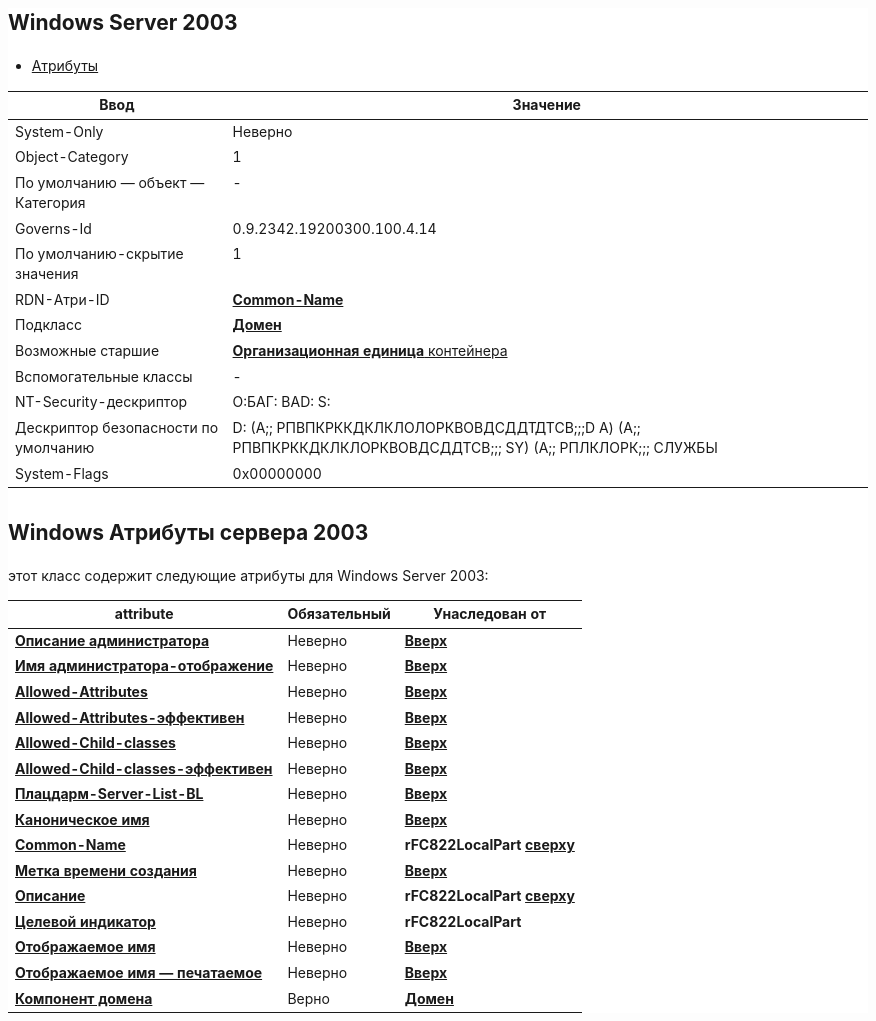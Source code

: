 ## <a name="windows-server-2003"></a>Windows Server 2003

-   [Атрибуты](#windows-server-2003-attributes)



| Ввод | Значение |
|-----------------------------|--------------------------------------------------------------------------------------------------|
| System-Only                 | Неверно                                                                                            |
| Object-Category             | 1                                                                                                |
| По умолчанию — объект — Категория     | \-                                                                                               |
| Governs-Id                  | 0.9.2342.19200300.100.4.14                                                                       |
| По умолчанию-скрытие значения        | 1                                                                                                |
| RDN-Атри-ID                  | [**Common-Name**](a-cn.md)<br/>                                                           |
| Подкласс                 | [**Домен**](c-domain.md)<br/>                                                            |
| Возможные старшие          | [](c-container.md)[**Организационная единица** контейнера](c-organizationalunit.md)              |
| Вспомогательные классы           | \-                                                                                               |
| NT-Security-дескриптор      | О:БАГ: BAD: S:                                                                                     |
| Дескриптор безопасности по умолчанию | D: (A;; РПВПКРККДКЛКЛОЛОРКВОВДСДДТДТСВ;;;D А) (A;; РПВПКРККДКЛКЛОРКВОВДСДДТСВ;;; SY) (A;; РПЛКЛОРК;;; СЛУЖБЫ |
| System-Flags                | 0x00000000                                                                                       |



## <a name="windows-server-2003-attributes"></a>Windows Атрибуты сервера 2003

этот класс содержит следующие атрибуты для Windows Server 2003:



| attribute                                                                   | Обязательный | Унаследован от                                        |
|-----------------------------------------------------------------------------|-----------|-----------------------------------------------------|
| [**Описание администратора**](a-admindescription.md)                             | Неверно     | [**Вверх**](c-top.md)<br/>                     |
| [**Имя администратора-отображение**](a-admindisplayname.md)                            | Неверно     | [**Вверх**](c-top.md)<br/>                     |
| [**Allowed-Attributes**](a-allowedattributes.md)                           | Неверно     | [**Вверх**](c-top.md)<br/>                     |
| [**Allowed-Attributes-эффективен**](a-allowedattributeseffective.md)        | Неверно     | [**Вверх**](c-top.md)<br/>                     |
| [**Allowed-Child-classes**](a-allowedchildclasses.md)                      | Неверно     | [**Вверх**](c-top.md)<br/>                     |
| [**Allowed-Child-classes-эффективен**](a-allowedchildclasseseffective.md)   | Неверно     | [**Вверх**](c-top.md)<br/>                     |
| [**Плацдарм-Server-List-BL**](a-bridgeheadserverlistbl.md)               | Неверно     | [**Вверх**](c-top.md)<br/>                     |
| [**Каноническое имя**](a-canonicalname.md)                                   | Неверно     | [**Вверх**](c-top.md)<br/>                     |
| [**Common-Name**](a-cn.md)                                                 | Неверно     | **rFC822LocalPart** [ **сверху**](c-top.md)<br/> |
| [**Метка времени создания**](a-createtimestamp.md)                              | Неверно     | [**Вверх**](c-top.md)<br/>                     |
| [**Описание**](a-description.md)                                        | Неверно     | **rFC822LocalPart** [ **сверху**](c-top.md)<br/> |
| [**Целевой индикатор**](a-destinationindicator.md)                     | Неверно     | **rFC822LocalPart**                                 |
| [**Отображаемое имя**](a-displayname.md)                                       | Неверно     | [**Вверх**](c-top.md)<br/>                     |
| [**Отображаемое имя — печатаемое**](a-displaynameprintable.md)                    | Неверно     | [**Вверх**](c-top.md)<br/>                     |
| [**Компонент домена**](a-dc.md)                                            | Верно      | [**Домен**](c-domain.md)<br/>               |